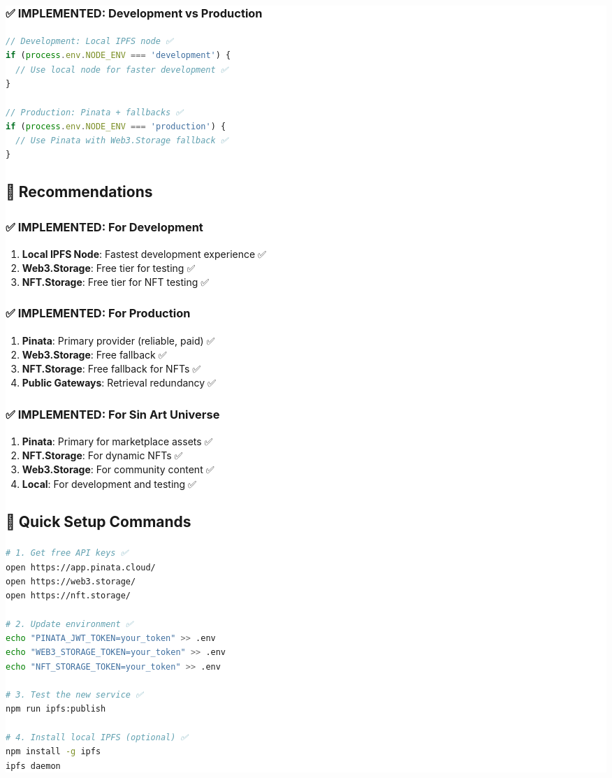 ### ✅ **IMPLEMENTED: Development vs Production**
```typescript
// Development: Local IPFS node ✅
if (process.env.NODE_ENV === 'development') {
  // Use local node for faster development ✅
}

// Production: Pinata + fallbacks ✅
if (process.env.NODE_ENV === 'production') {
  // Use Pinata with Web3.Storage fallback ✅
}
```

## 🎯 Recommendations

### ✅ **IMPLEMENTED: For Development**
1. **Local IPFS Node**: Fastest development experience ✅
2. **Web3.Storage**: Free tier for testing ✅
3. **NFT.Storage**: Free tier for NFT testing ✅

### ✅ **IMPLEMENTED: For Production**
1. **Pinata**: Primary provider (reliable, paid) ✅
2. **Web3.Storage**: Free fallback ✅
3. **NFT.Storage**: Free fallback for NFTs ✅
4. **Public Gateways**: Retrieval redundancy ✅

### ✅ **IMPLEMENTED: For Sin Art Universe**
1. **Pinata**: Primary for marketplace assets ✅
2. **NFT.Storage**: For dynamic NFTs ✅
3. **Web3.Storage**: For community content ✅
4. **Local**: For development and testing ✅

## 🔗 Quick Setup Commands

```bash
# 1. Get free API keys ✅
open https://app.pinata.cloud/
open https://web3.storage/
open https://nft.storage/

# 2. Update environment ✅
echo "PINATA_JWT_TOKEN=your_token" >> .env
echo "WEB3_STORAGE_TOKEN=your_token" >> .env
echo "NFT_STORAGE_TOKEN=your_token" >> .env

# 3. Test the new service ✅
npm run ipfs:publish

# 4. Install local IPFS (optional) ✅
npm install -g ipfs
ipfs daemon
```
